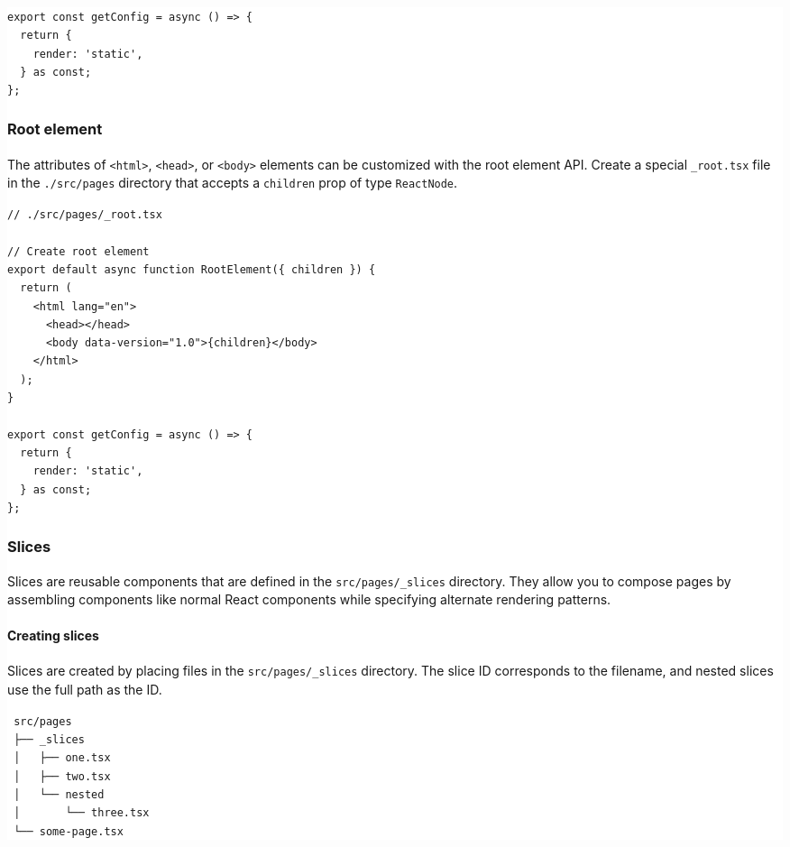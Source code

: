 ```tsx
export const getConfig = async () => {
  return {
    render: 'static',
  } as const;
};
```

### Root element

The attributes of `<html>`, `<head>`, or `<body>` elements can be customized with the root element API. Create a special `_root.tsx` file in the `./src/pages` directory that accepts a `children` prop of type `ReactNode`.

```tsx
// ./src/pages/_root.tsx

// Create root element
export default async function RootElement({ children }) {
  return (
    <html lang="en">
      <head></head>
      <body data-version="1.0">{children}</body>
    </html>
  );
}

export const getConfig = async () => {
  return {
    render: 'static',
  } as const;
};
```

### Slices

Slices are reusable components that are defined in the `src/pages/_slices` directory. They allow you to compose pages by assembling components like normal React components while specifying alternate rendering patterns.

#### Creating slices

Slices are created by placing files in the `src/pages/_slices` directory. The slice ID corresponds to the filename, and nested slices use the full path as the ID.

```
 src/pages
 ├── _slices
 │   ├── one.tsx
 │   ├── two.tsx
 │   └── nested
 │       └── three.tsx
 └── some-page.tsx
```
